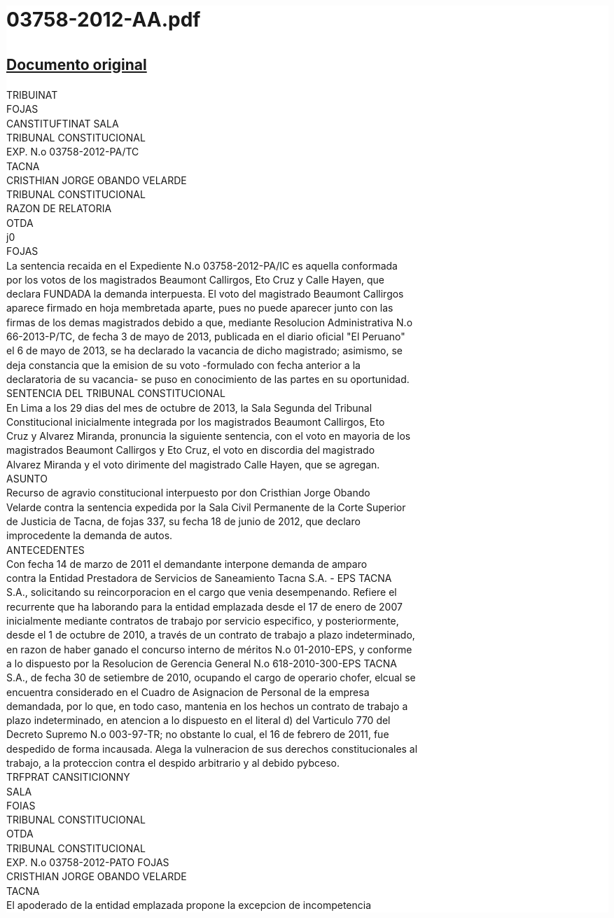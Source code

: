 
03758-2012-AA.pdf
=================
  
[Documento original](https://tc.gob.pe/jurisprudencia/2014/03758-2012-AA.pdf)  
---  
TRIBUINAT  
FOJAS  
CANSTITUFTINAT SALA  
TRIBUNAL CONSTITUCIONAL  
EXP. N.o 03758-2012-PA/TC  
TACNA  
CRISTHIAN JORGE OBANDO VELARDE  
TRIBUNAL CONSTITUCIONAL  
RAZON DE RELATORIA  
OTDA  
j0  
FOJAS  
La sentencia recaida en el Expediente N.o 03758-2012-PA/IC es aquella conformada  
por los votos de los magistrados Beaumont Callirgos, Eto Cruz y Calle Hayen, que  
declara FUNDADA la demanda interpuesta. El voto del magistrado Beaumont Callirgos  
aparece firmado en hoja membretada aparte, pues no puede aparecer junto con las  
firmas de los demas magistrados debido a que, mediante Resolucion Administrativa N.o  
66-2013-P/TC, de fecha 3 de mayo de 2013, publicada en el diario oficial "El Peruano"  
el 6 de mayo de 2013, se ha declarado la vacancia de dicho magistrado; asimismo, se  
deja constancia que la emision de su voto -formulado con fecha anterior a la  
declaratoria de su vacancia- se puso en conocimiento de las partes en su oportunidad.  
SENTENCIA DEL TRIBUNAL CONSTITUCIONAL  
En Lima a los 29 dias del mes de octubre de 2013, la Sala Segunda del Tribunal  
Constitucional inicialmente integrada por los magistrados Beaumont Callirgos, Eto  
Cruz y Alvarez Miranda, pronuncia la siguiente sentencia, con el voto en mayoria de los  
magistrados Beaumont Callirgos y Eto Cruz, el voto en discordia del magistrado  
Alvarez Miranda y el voto dirimente del magistrado Calle Hayen, que se agregan.  
ASUNTO  
Recurso de agravio constitucional interpuesto por don Cristhian Jorge Obando  
Velarde contra la sentencia expedida por la Sala Civil Permanente de la Corte Superior  
de Justicia de Tacna, de fojas 337, su fecha 18 de junio de 2012, que declaro  
improcedente la demanda de autos.  
ANTECEDENTES  
Con fecha 14 de marzo de 2011 el demandante interpone demanda de amparo  
contra la Entidad Prestadora de Servicios de Saneamiento Tacna S.A. - EPS TACNA  
S.A., solicitando su reincorporacion en el cargo que venia desempenando. Refiere el  
recurrente que ha laborando para la entidad emplazada desde el 17 de enero de 2007  
inicialmente mediante contratos de trabajo por servicio especifico, y posteriormente,  
desde el 1 de octubre de 2010, a través de un contrato de trabajo a plazo indeterminado,  
en razon de haber ganado el concurso interno de méritos N.o 01-2010-EPS, y conforme  
a lo dispuesto por la Resolucion de Gerencia General N.o 618-2010-300-EPS TACNA  
S.A., de fecha 30 de setiembre de 2010, ocupando el cargo de operario chofer, elcual se  
encuentra considerado en el Cuadro de Asignacion de Personal de la empresa  
demandada, por lo que, en todo caso, mantenia en los hechos un contrato de trabajo a  
plazo indeterminado, en atencion a lo dispuesto en el literal d) del Varticulo 770 del  
Decreto Supremo N.o 003-97-TR; no obstante lo cual, el 16 de febrero de 2011, fue  
despedido de forma incausada. Alega la vulneracion de sus derechos constitucionales al  
trabajo, a la proteccion contra el despido arbitrario y al debido pybceso.  
TRFPRAT CANSITICIONNY  
SALA  
FOIAS  
TRIBUNAL CONSTITUCIONAL  
OTDA  
TRIBUNAL CONSTITUCIONAL  
EXP. N.o 03758-2012-PATO FOJAS  
CRISTHIAN JORGE OBANDO VELARDE  
TACNA  
El apoderado de la entidad emplazada propone la excepcion de incompetencia  